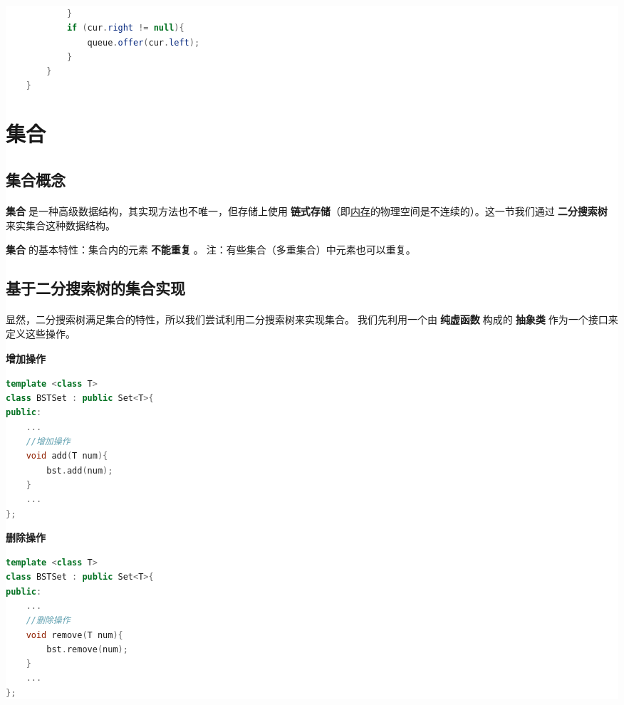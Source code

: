 ```java
            }
            if (cur.right != null){
                queue.offer(cur.left);
            }
        }
    }
```



# 集合

## 集合概念

**集合** 是一种高级数据结构，其实现方法也不唯一，但存储上使用 **链式存储**（即[内存](https://so.csdn.net/so/search?q=内存&spm=1001.2101.3001.7020)的物理空间是不连续的）。这一节我们通过 **二分搜索树** 来实集合这种数据结构。

**集合** 的基本特性：集合内的元素 **不能重复** 。
注：有些集合（多重集合）中元素也可以重复。

## 基于二分搜索树的集合实现

显然，二分搜索树满足集合的特性，所以我们尝试利用二分搜索树来实现集合。
我们先利用一个由 **纯虚函数** 构成的 **抽象类** 作为一个接口来定义这些操作。

**增加操作**

```c++
template <class T>
class BSTSet : public Set<T>{
public:
	...
	//增加操作
	void add(T num){
		bst.add(num);
	}
	...
};

```

**删除操作**

```c++
template <class T>
class BSTSet : public Set<T>{
public:
	...
	//删除操作
	void remove(T num){
		bst.remove(num);
	}
	...
};

```
